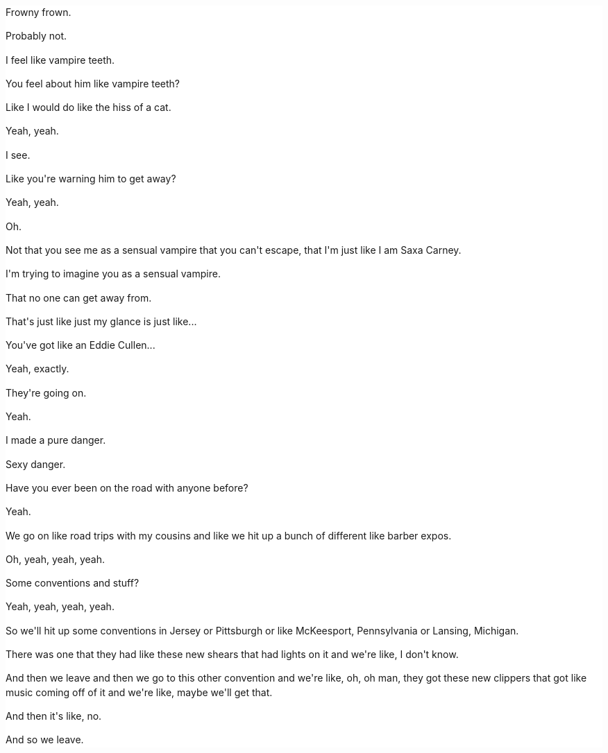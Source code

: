 Frowny frown.

Probably not.

I feel like vampire teeth.

You feel about him like vampire teeth?

Like I would do like the hiss of a cat.

Yeah, yeah.

I see.

Like you're warning him to get away?

Yeah, yeah.

Oh.

Not that you see me as a sensual vampire that you can't escape, that I'm just like I am Saxa Carney.

I'm trying to imagine you as a sensual vampire.

That no one can get away from.

That's just like just my glance is just like...

You've got like an Eddie Cullen...

Yeah, exactly.

They're going on.

Yeah.

I made a pure danger.

Sexy danger.

Have you ever been on the road with anyone before?

Yeah.

We go on like road trips with my cousins and like we hit up a bunch of different like barber expos.

Oh, yeah, yeah, yeah.

Some conventions and stuff?

Yeah, yeah, yeah, yeah.

So we'll hit up some conventions in Jersey or Pittsburgh or like McKeesport, Pennsylvania or Lansing, Michigan.

There was one that they had like these new shears that had lights on it and we're like, I don't know.

And then we leave and then we go to this other convention and we're like, oh, oh man, they got these new clippers that got like music coming off of it and we're like, maybe we'll get that.

And then it's like, no.

And so we leave.
